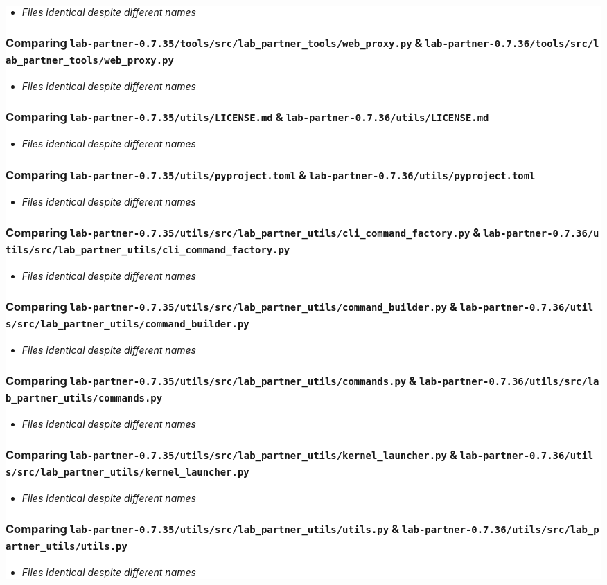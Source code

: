  * *Files identical despite different names*

### Comparing `lab-partner-0.7.35/tools/src/lab_partner_tools/web_proxy.py` & `lab-partner-0.7.36/tools/src/lab_partner_tools/web_proxy.py`

 * *Files identical despite different names*

### Comparing `lab-partner-0.7.35/utils/LICENSE.md` & `lab-partner-0.7.36/utils/LICENSE.md`

 * *Files identical despite different names*

### Comparing `lab-partner-0.7.35/utils/pyproject.toml` & `lab-partner-0.7.36/utils/pyproject.toml`

 * *Files identical despite different names*

### Comparing `lab-partner-0.7.35/utils/src/lab_partner_utils/cli_command_factory.py` & `lab-partner-0.7.36/utils/src/lab_partner_utils/cli_command_factory.py`

 * *Files identical despite different names*

### Comparing `lab-partner-0.7.35/utils/src/lab_partner_utils/command_builder.py` & `lab-partner-0.7.36/utils/src/lab_partner_utils/command_builder.py`

 * *Files identical despite different names*

### Comparing `lab-partner-0.7.35/utils/src/lab_partner_utils/commands.py` & `lab-partner-0.7.36/utils/src/lab_partner_utils/commands.py`

 * *Files identical despite different names*

### Comparing `lab-partner-0.7.35/utils/src/lab_partner_utils/kernel_launcher.py` & `lab-partner-0.7.36/utils/src/lab_partner_utils/kernel_launcher.py`

 * *Files identical despite different names*

### Comparing `lab-partner-0.7.35/utils/src/lab_partner_utils/utils.py` & `lab-partner-0.7.36/utils/src/lab_partner_utils/utils.py`

 * *Files identical despite different names*

